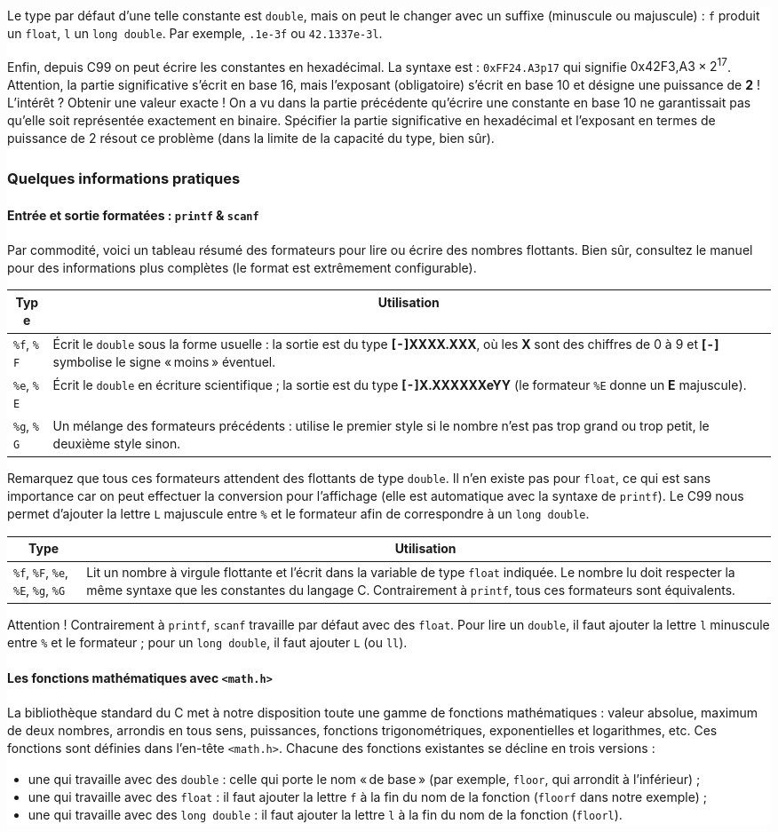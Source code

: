 Le type par défaut d’une telle constante est `double`, mais on peut le changer avec un suffixe (minuscule ou majuscule) : `f` produit un `float`, `l` un `long double`. Par exemple, `.1e-3f` ou `42.1337e-3l`.

Enfin, depuis C99 on peut écrire les constantes en hexadécimal. La syntaxe est : `0xFF24.A3p17` qui signifie $\text{0x42F3,A3}\times2^{17}$. Attention, la partie significative s’écrit en base 16, mais l’exposant (obligatoire) s’écrit en base 10 et désigne une puissance de **2** ! L’intérêt ? Obtenir une valeur exacte ! On a vu dans la partie précédente qu’écrire une constante en base 10 ne garantissait pas qu’elle soit représentée exactement en binaire. Spécifier la partie significative en hexadécimal et l’exposant en termes de puissance de 2 résout ce problème (dans la limite de la capacité du type, bien sûr).


### Quelques informations pratiques ###

#### Entrée et sortie formatées : `printf` & `scanf` ####

Par commodité, voici un tableau résumé des formateurs pour lire ou écrire des nombres flottants. Bien sûr, consultez le manuel pour des informations plus complètes (le format est extrêmement configurable).

| Type       | Utilisation                              |
| ---------- | ---------------------------------------- |
| `%f`, `%F` | Écrit le `double` sous la forme usuelle : la sortie est du type **[-]XXXX.XXX**, où les **X** sont des chiffres de 0 à 9 et **[-]** symbolise le signe « moins » éventuel. |
| `%e`, `%E` | Écrit le `double` en écriture scientifique ; la sortie est du type **[-]X.XXXXXXeYY** (le formateur `%E` donne un **E** majuscule). |
| `%g`, `%G` | Un mélange des formateurs précédents : utilise le premier style si le nombre n’est pas trop grand ou trop petit, le deuxième style sinon. |

Remarquez que tous ces formateurs attendent des flottants de type `double`. Il n’en existe pas pour `float`, ce qui est sans importance car on peut effectuer la conversion pour l’affichage (elle est automatique avec la syntaxe de `printf`). Le C99 nous permet d’ajouter la lettre `L` majuscule entre `%` et le formateur afin de correspondre à un `long double`.

| Type                               | Utilisation                              |
| ---------------------------------- | ---------------------------------------- |
| `%f`, `%F`, `%e`, `%E`, `%g`, `%G` | Lit un nombre à virgule flottante et l’écrit dans la variable de type `float` indiquée. Le nombre lu doit respecter la même syntaxe que les constantes du langage C. Contrairement à `printf`, tous ces formateurs sont équivalents. |

Attention ! Contrairement à `printf`, `scanf` travaille par défaut avec des `float`. Pour lire un `double`, il faut ajouter la lettre `l` minuscule entre `%` et le formateur ; pour un `long double`, il faut ajouter `L` (ou `ll`).

#### Les fonctions mathématiques avec `<math.h>` ####

La bibliothèque standard du C met à notre disposition toute une gamme de fonctions mathématiques : valeur absolue, maximum de deux nombres, arrondis en tous sens, puissances, fonctions trigonométriques, exponentielles et logarithmes, etc. Ces fonctions sont définies dans l’en-tête `<math.h>`. Chacune des fonctions existantes se décline en trois versions :

* une qui travaille avec des `double` : celle qui porte le nom « de base » (par exemple, `floor`, qui arrondit à l’inférieur) ;
* une qui travaille avec des `float` : il faut ajouter la lettre `f` à la fin du nom de la fonction (`floorf` dans notre exemple) ;
* une qui travaille avec des `long double` : il faut ajouter la lettre `l` à la fin du nom de la fonction (`floorl`).
